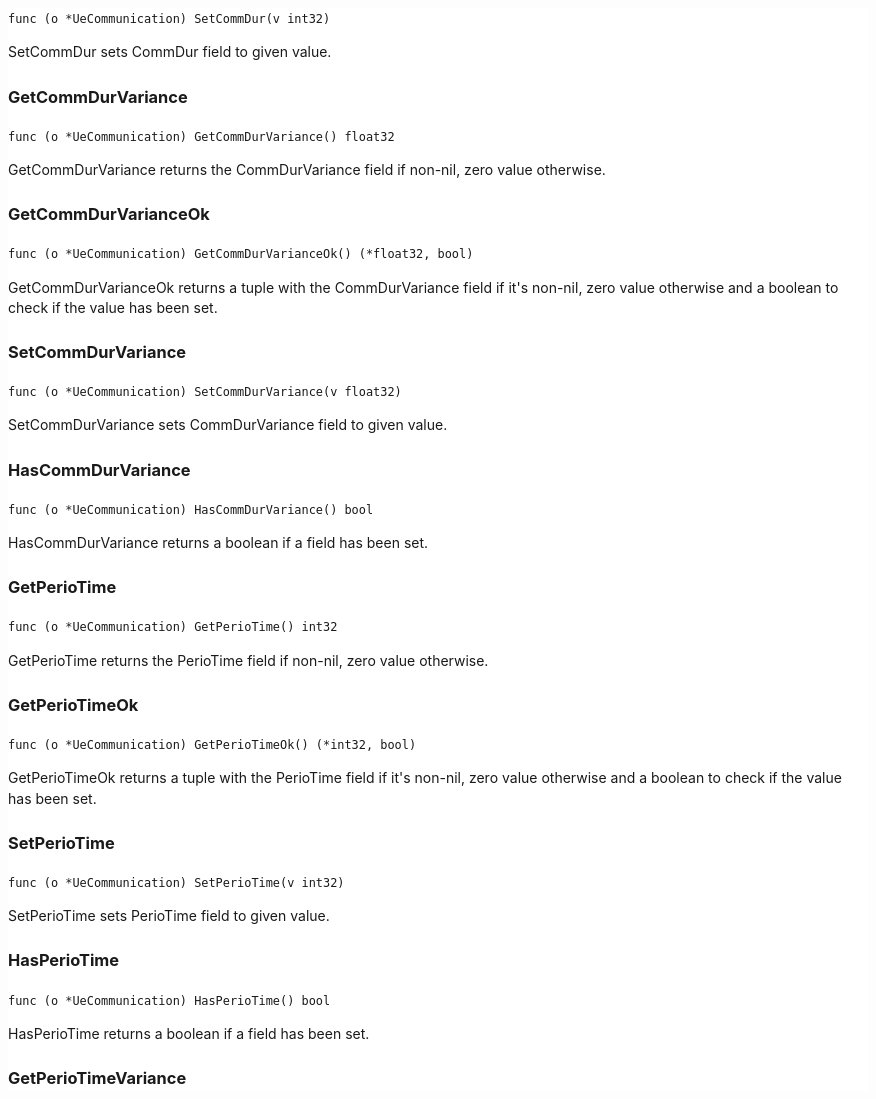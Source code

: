 `func (o *UeCommunication) SetCommDur(v int32)`

SetCommDur sets CommDur field to given value.


### GetCommDurVariance

`func (o *UeCommunication) GetCommDurVariance() float32`

GetCommDurVariance returns the CommDurVariance field if non-nil, zero value otherwise.

### GetCommDurVarianceOk

`func (o *UeCommunication) GetCommDurVarianceOk() (*float32, bool)`

GetCommDurVarianceOk returns a tuple with the CommDurVariance field if it's non-nil, zero value otherwise
and a boolean to check if the value has been set.

### SetCommDurVariance

`func (o *UeCommunication) SetCommDurVariance(v float32)`

SetCommDurVariance sets CommDurVariance field to given value.

### HasCommDurVariance

`func (o *UeCommunication) HasCommDurVariance() bool`

HasCommDurVariance returns a boolean if a field has been set.

### GetPerioTime

`func (o *UeCommunication) GetPerioTime() int32`

GetPerioTime returns the PerioTime field if non-nil, zero value otherwise.

### GetPerioTimeOk

`func (o *UeCommunication) GetPerioTimeOk() (*int32, bool)`

GetPerioTimeOk returns a tuple with the PerioTime field if it's non-nil, zero value otherwise
and a boolean to check if the value has been set.

### SetPerioTime

`func (o *UeCommunication) SetPerioTime(v int32)`

SetPerioTime sets PerioTime field to given value.

### HasPerioTime

`func (o *UeCommunication) HasPerioTime() bool`

HasPerioTime returns a boolean if a field has been set.

### GetPerioTimeVariance
